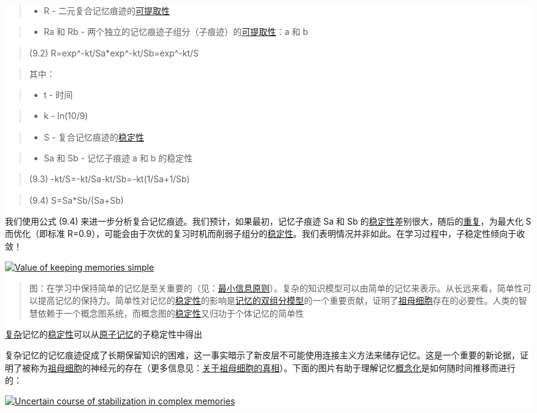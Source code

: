 >

> - R - 二元复合记忆痕迹的[可提取性](https://supermemo.guru/wiki/Retrievability)

> - Ra 和 Rb - 两个独立的记忆痕迹子组分（子痕迹）的[可提取性](https://supermemo.guru/wiki/Retrievability)：a 和 b

>

> (9.2) R=exp^-kt/Sa*exp^-kt/Sb=exp^-kt/S

>

> 其中：

>

> - t - 时间

> - k - ln(10/9)

> - S - 复合记忆痕迹的[稳定性](https://supermemo.guru/wiki/Stability)

> - Sa 和 Sb - 记忆子痕迹 a 和 b 的稳定性

>

> (9.3) -kt/S=-kt/Sa-kt/Sb=-kt(1/Sa+1/Sb)

>

> (9.4) S=Sa*Sb/(Sa+Sb)

我们使用公式 (9.4) 来进一步分析复合记忆痕迹。我们预计，如果最初，记忆子痕迹 Sa 和 Sb 的[稳定性](https://supermemo.guru/wiki/Stability)差别很大，随后的[重复](https://supermemo.guru/wiki/Repetition)，为最大化 S 而优化（即标准 R=0.9），可能会由于次优的复习时机而削弱子组分的[稳定性](https://supermemo.guru/wiki/Stability)。我们表明情况并非如此。在学习过程中，子稳定性倾向于收敛！

[![Value of keeping memories simple](https://supermemo.guru/images/thumb/5/5a/Memory_stability_for_complex_memories_and_memory_subtraces.png/400px-Memory_stability_for_complex_memories_and_memory_subtraces.png)](https://supermemo.guru/wiki/File:Memory_stability_for_complex_memories_and_memory_subtraces.png)

> 图：在学习中保持简单的记忆是至关重要的（见：[最小信息原则](https://supermemo.guru/wiki/Minimum_information_principle)）。复杂的知识模型可以由简单的记忆来表示。从长远来看，简单性可以提高记忆的保持力。简单性对记忆的[稳定性](https://supermemo.guru/wiki/Stability)的影响是[记忆的双组分模型](https://supermemo.guru/wiki/Two_component_model_of_memory)的一个重要贡献，证明了[祖母细胞](https://supermemo.guru/wiki/Grandmother_cell)存在的必要性。人类的智慧依赖于一个概念图系统，而概念图的[稳定性](https://supermemo.guru/wiki/Stability)又归功于个体记忆的简单性

[复杂](https://supermemo.guru/wiki/Stability)记忆的[稳定性](https://supermemo.guru/wiki/Complexity)可以从[原子记忆](https://supermemo.guru/wiki/Atomic_memory)的子稳定性中得出

复杂记忆的记忆痕迹促成了长期保留知识的困难，这一事实暗示了新皮层不可能使用连接主义方法来储存记忆。这是一个重要的新论据，证明了被称为[祖母细胞](https://supermemo.guru/wiki/Grandmother_cell)的神经元的存在（更多信息见：[关于祖母细胞的真相](https://supermemo.guru/wiki/The_truth_about_grandmother_cells)）。下面的图片有助于理解记忆[概念化](https://supermemo.guru/wiki/Conceptualization)是如何随时间推移而进行的：

[![Uncertain course of stabilization in complex memories](https://supermemo.guru/images/thumb/0/0d/Uncertain_course_of_the_stabilization_of_complex_memories.png/450px-Uncertain_course_of_the_stabilization_of_complex_memories.png)](https://supermemo.guru/wiki/File:Uncertain_course_of_the_stabilization_of_complex_memories.png)
